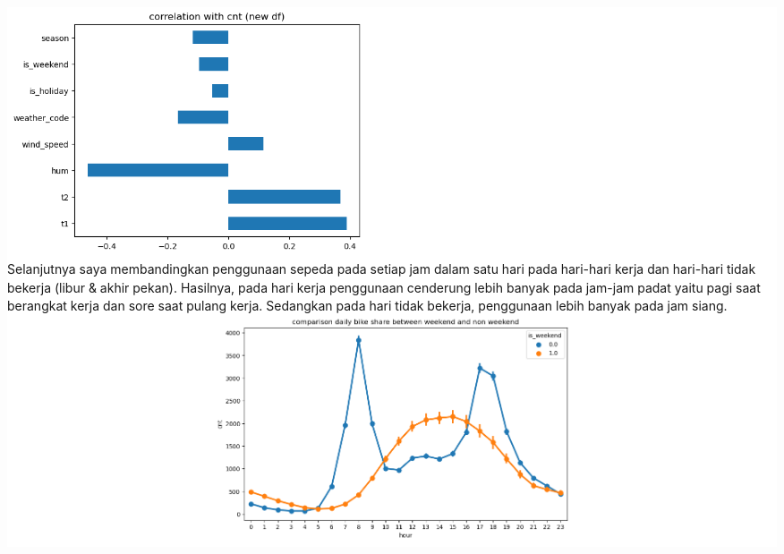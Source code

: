 <img src='.md/image-3.png' width=400>
</div>
</br>
Selanjutnya saya membandingkan penggunaan sepeda pada setiap jam dalam satu hari pada hari-hari kerja dan hari-hari tidak bekerja (libur & akhir pekan). Hasilnya, pada hari kerja penggunaan cenderung lebih banyak pada jam-jam padat yaitu pagi saat berangkat kerja dan sore saat pulang kerja. Sedangkan pada hari tidak bekerja, penggunaan lebih banyak pada jam siang.
</br>
<div align="center">
<img src='.md/image-4.png' width=400>